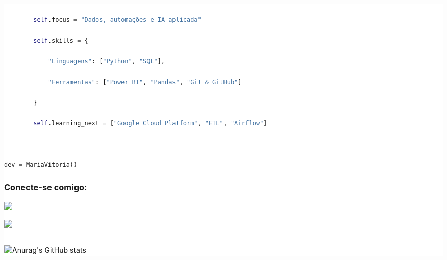 ```python

        self.focus = "Dados, automações e IA aplicada"

        self.skills = {

            "Linguagens": ["Python", "SQL"],

            "Ferramentas": ["Power BI", "Pandas", "Git & GitHub"]

        }

        self.learning_next = ["Google Cloud Platform", "ETL", "Airflow"]



dev = MariaVitoria()

```


### Conecte-se comigo:


<a href="https://linkedin.com/in/maria-vitoria-paes/" target="_blank"><img src="https://img.shields.io/badge/LinkedIn-0077B5?style=for-the-badge&logo=linkedin&logoColor=white" target="_blank"></a>

<a href="https://www.hackerrank.com/profile/mvpaes" target="_blank"><img src="https://img.shields.io/badge/-HackerRank-2EC866?style=for-the-badge&logo=HackerRank&logoColor=white" target="_blank"></a>


---


![Anurag's GitHub stats](https://github-readme-stats.vercel.app/api?username=mvpaes&show_icons=true&theme=dark)
